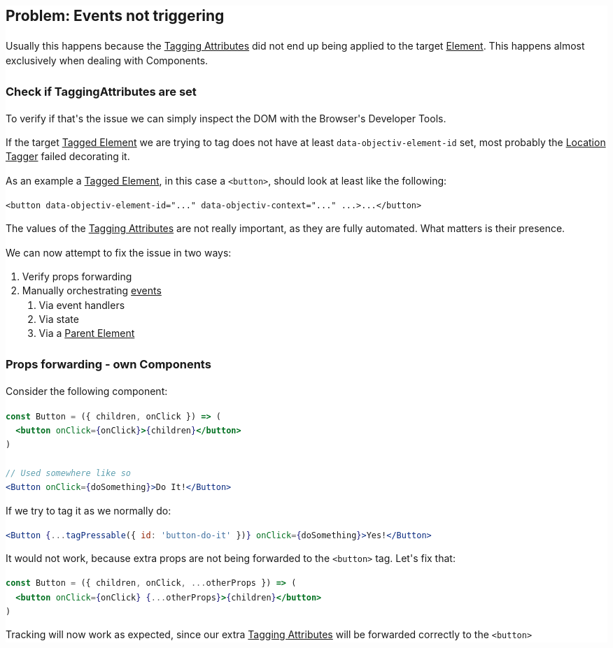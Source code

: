 ## Problem: Events not triggering 
Usually this happens because the [Tagging Attributes](/tracking/browser/api-reference/definitions/TaggingAttribute.md) did not end up being applied to the target [Element](/tracking/core-concepts/browser/tagging.md#elements). This happens
almost exclusively when dealing with Components. 

### Check if TaggingAttributes are set
To verify if that's the issue we can simply inspect the DOM with the Browser's Developer Tools. 

If the target [Tagged Element](/tracking/core-concepts/browser/tagging.md#elements) we are trying to tag does not have at least `data-objectiv-element-id` set, most probably the [Location Tagger](/tracking/browser/api-reference/locationTaggers/overview.md) failed decorating it.

As an example a [Tagged Element](/tracking/core-concepts/browser/tagging.md#tagged-elements), in this case a `<button>`, should look at least like the following:
```
<button data-objectiv-element-id="..." data-objectiv-context="..." ...>...</button>
```

The values of the [Tagging Attributes](/tracking/browser/api-reference/definitions/TaggingAttribute.md) are not really important, as they are fully automated. What matters is their presence. 

We can now attempt to fix the issue in two ways:
1. Verify props forwarding
2. Manually orchestrating [events](/taxonomy/reference/events/overview.md)
   1. Via event handlers
   2. Via state
   3. Via a [Parent Element](/tracking/core-concepts/browser/tagging.md#children-tracking-elements)

### Props forwarding - own Components
Consider the following component:

```jsx
const Button = ({ children, onClick }) => (
  <button onClick={onClick}>{children}</button>
)

// Used somewhere like so
<Button onClick={doSomething}>Do It!</Button>
```

If we try to tag it as we normally do:
```jsx
<Button {...tagPressable({ id: 'button-do-it' })} onClick={doSomething}>Yes!</Button>
```

It would not work, because extra props are not being forwarded to the `<button>` tag. Let's fix that:
```jsx
const Button = ({ children, onClick, ...otherProps }) => (
  <button onClick={onClick} {...otherProps}>{children}</button>
)
```

Tracking will now work as expected, since our extra [Tagging Attributes](/tracking/browser/api-reference/definitions/TaggingAttribute.md) will be forwarded correctly to the `<button>` 
